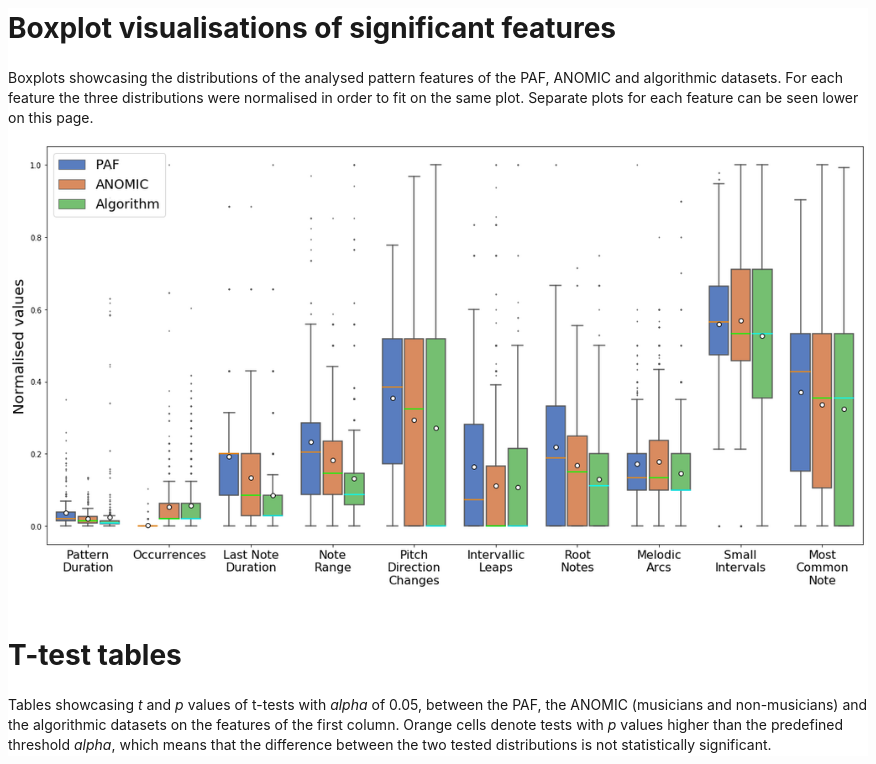 
# Boxplot visualisations of significant features #
Boxplots showcasing the distributions of the analysed pattern features of the PAF, ANOMIC and algorithmic datasets. For each feature the three distributions were normalised in order to fit on the same plot. Separate plots for each feature can be seen lower on this page.

![](/comparison_figures/significant_feature_boxplots.png)

# T-test tables #
Tables showcasing *t* and *p* values of t-tests with *alpha* of 0.05, between the PAF, the ANOMIC (musicians and non-musicians) and the algorithmic datasets on the features of the first column. Orange cells denote tests with *p* values higher than the predefined threshold *alpha*, which means that the difference between the two tested distributions is not statistically significant.
